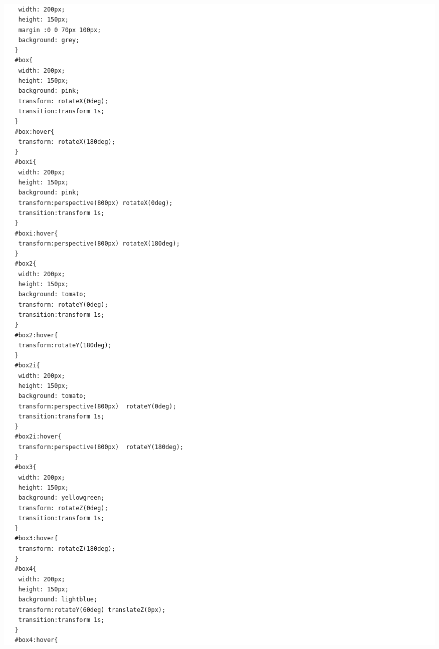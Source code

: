```html
    width: 200px;
    height: 150px;
    margin :0 0 70px 100px;
    background: grey;
   }
   #box{
    width: 200px;
    height: 150px;
    background: pink;
    transform: rotateX(0deg);
    transition:transform 1s;
   }
   #box:hover{
    transform: rotateX(180deg);
   }
   #boxi{
    width: 200px;
    height: 150px;
    background: pink;
    transform:perspective(800px) rotateX(0deg);
    transition:transform 1s;
   }
   #boxi:hover{
    transform:perspective(800px) rotateX(180deg);
   }
   #box2{
    width: 200px;
    height: 150px;
    background: tomato;
    transform: rotateY(0deg);
    transition:transform 1s;
   }
   #box2:hover{
    transform:rotateY(180deg);
   }
   #box2i{
    width: 200px;
    height: 150px;
    background: tomato;
    transform:perspective(800px)  rotateY(0deg);
    transition:transform 1s;
   }
   #box2i:hover{
    transform:perspective(800px)  rotateY(180deg);
   }
   #box3{
    width: 200px;
    height: 150px;
    background: yellowgreen;
    transform: rotateZ(0deg);
    transition:transform 1s;    
   }
   #box3:hover{
    transform: rotateZ(180deg);
   }
   #box4{
    width: 200px;
    height: 150px;
    background: lightblue; 
    transform:rotateY(60deg) translateZ(0px);
    transition:transform 1s;  
   }
   #box4:hover{
```